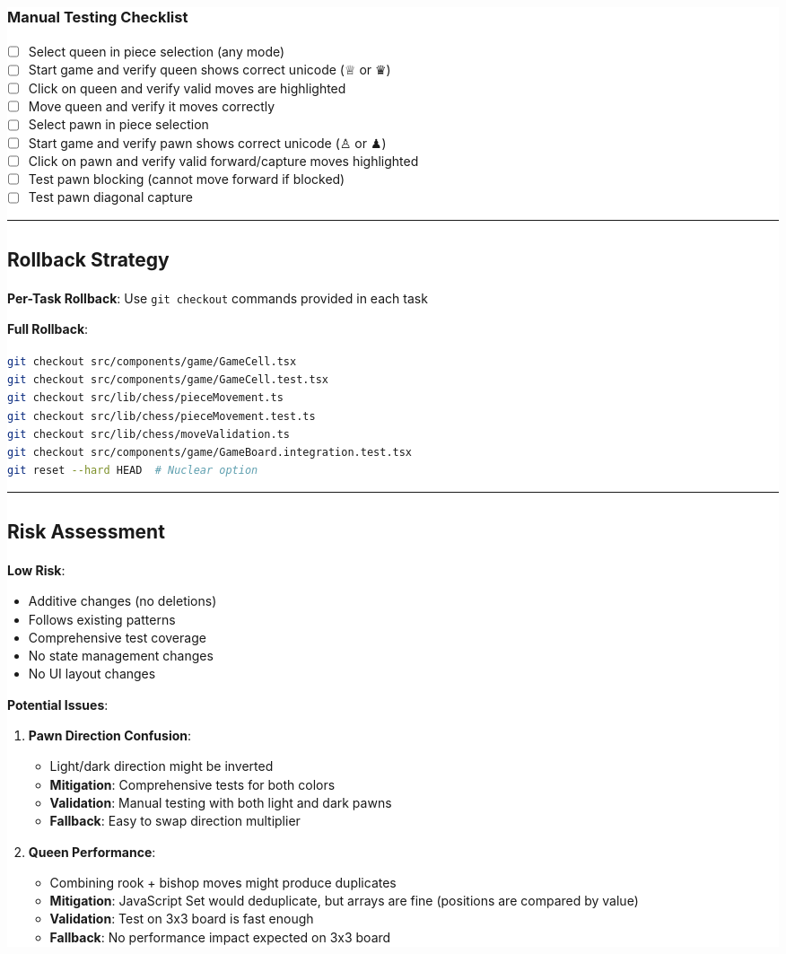 ### Manual Testing Checklist
- [ ] Select queen in piece selection (any mode)
- [ ] Start game and verify queen shows correct unicode (♕ or ♛)
- [ ] Click on queen and verify valid moves are highlighted
- [ ] Move queen and verify it moves correctly
- [ ] Select pawn in piece selection
- [ ] Start game and verify pawn shows correct unicode (♙ or ♟)
- [ ] Click on pawn and verify valid forward/capture moves highlighted
- [ ] Test pawn blocking (cannot move forward if blocked)
- [ ] Test pawn diagonal capture

---

## Rollback Strategy

**Per-Task Rollback**: Use `git checkout` commands provided in each task

**Full Rollback**:
```bash
git checkout src/components/game/GameCell.tsx
git checkout src/components/game/GameCell.test.tsx
git checkout src/lib/chess/pieceMovement.ts
git checkout src/lib/chess/pieceMovement.test.ts
git checkout src/lib/chess/moveValidation.ts
git checkout src/components/game/GameBoard.integration.test.tsx
git reset --hard HEAD  # Nuclear option
```

---

## Risk Assessment

**Low Risk**:
- Additive changes (no deletions)
- Follows existing patterns
- Comprehensive test coverage
- No state management changes
- No UI layout changes

**Potential Issues**:

1. **Pawn Direction Confusion**:
   - Light/dark direction might be inverted
   - **Mitigation**: Comprehensive tests for both colors
   - **Validation**: Manual testing with both light and dark pawns
   - **Fallback**: Easy to swap direction multiplier

2. **Queen Performance**:
   - Combining rook + bishop moves might produce duplicates
   - **Mitigation**: JavaScript Set would deduplicate, but arrays are fine (positions are compared by value)
   - **Validation**: Test on 3x3 board is fast enough
   - **Fallback**: No performance impact expected on 3x3 board
